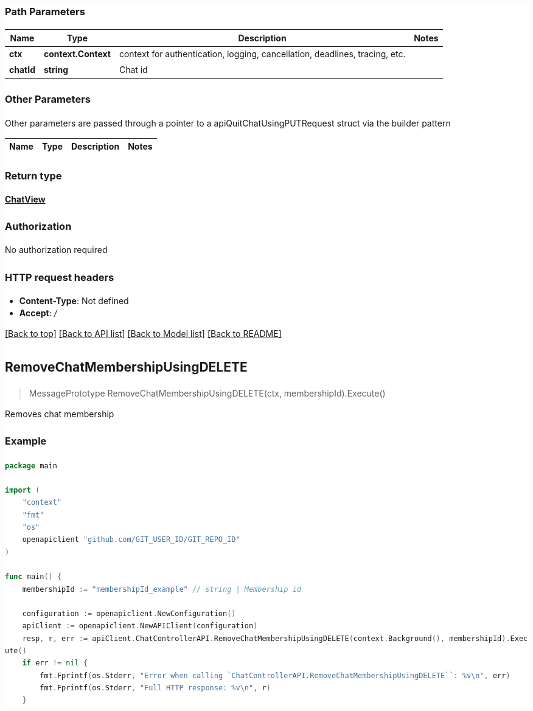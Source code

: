### Path Parameters


Name | Type | Description  | Notes
------------- | ------------- | ------------- | -------------
**ctx** | **context.Context** | context for authentication, logging, cancellation, deadlines, tracing, etc.
**chatId** | **string** | Chat id | 

### Other Parameters

Other parameters are passed through a pointer to a apiQuitChatUsingPUTRequest struct via the builder pattern


Name | Type | Description  | Notes
------------- | ------------- | ------------- | -------------


### Return type

[**ChatView**](ChatView.md)

### Authorization

No authorization required

### HTTP request headers

- **Content-Type**: Not defined
- **Accept**: */*

[[Back to top]](#) [[Back to API list]](../README.md#documentation-for-api-endpoints)
[[Back to Model list]](../README.md#documentation-for-models)
[[Back to README]](../README.md)


## RemoveChatMembershipUsingDELETE

> MessagePrototype RemoveChatMembershipUsingDELETE(ctx, membershipId).Execute()

Removes chat membership

### Example

```go
package main

import (
	"context"
	"fmt"
	"os"
	openapiclient "github.com/GIT_USER_ID/GIT_REPO_ID"
)

func main() {
	membershipId := "membershipId_example" // string | Membership id

	configuration := openapiclient.NewConfiguration()
	apiClient := openapiclient.NewAPIClient(configuration)
	resp, r, err := apiClient.ChatControllerAPI.RemoveChatMembershipUsingDELETE(context.Background(), membershipId).Execute()
	if err != nil {
		fmt.Fprintf(os.Stderr, "Error when calling `ChatControllerAPI.RemoveChatMembershipUsingDELETE``: %v\n", err)
		fmt.Fprintf(os.Stderr, "Full HTTP response: %v\n", r)
	}
```